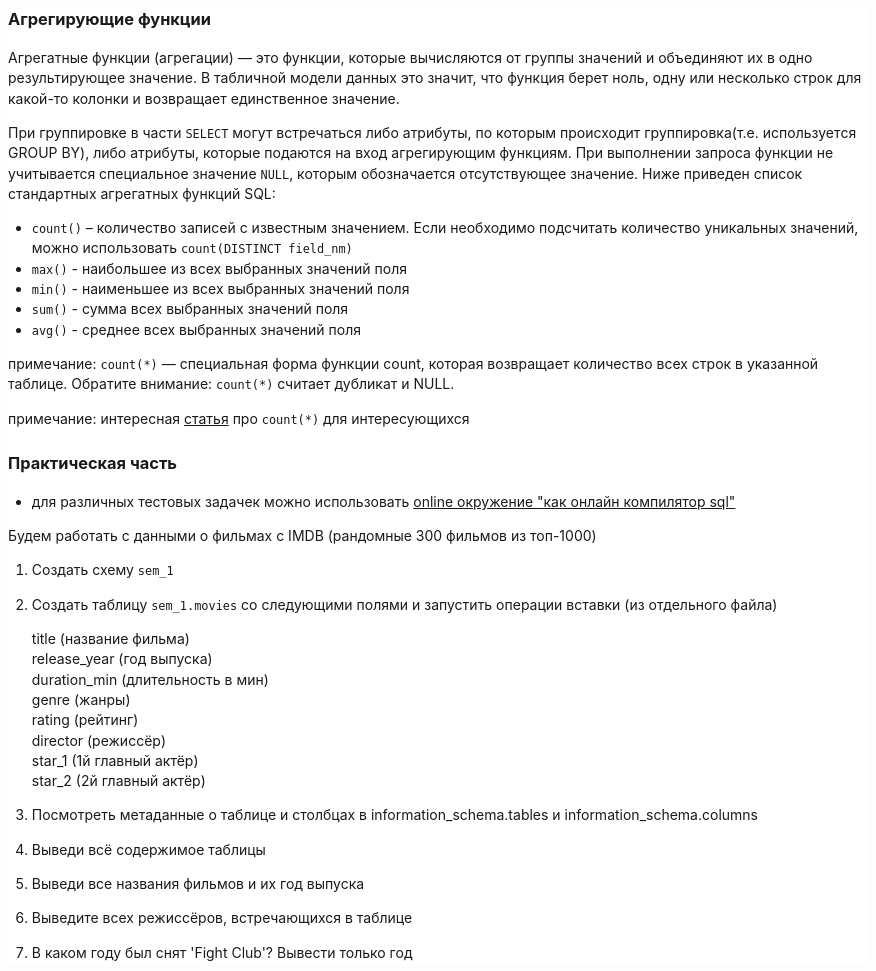 ### Агрегирующие функции

Агрегатные функции (агрегации) — это функции, которые вычисляются от группы значений и объединяют их в одно результирующее значение.
В табличной модели данных это значит, что функция берет ноль, одну или несколько строк для какой-то колонки и возвращает единственное значение.

При группировке в части `SELECT` могут встречаться либо атрибуты, по которым происходит группировка(т.е. используетcя GROUP BY), либо атрибуты, которые подаются на вход агрегирующим функциям. При выполнении запроса функции не учитывается специальное значение `NULL`, которым обозначается отсутствующее значение.
Ниже приведен список стандартных агрегатных функций SQL:					
* `count()` – количество записей с известным значением. Если необходимо подсчитать количество уникальных значений, можно использовать `count(DISTINCT field_nm)`
* `max()` - наибольшее из всех выбранных значений поля
* `min()` - наименьшее из всех выбранных значений поля
* `sum()` - сумма всех выбранных значений поля
* `avg()` - среднее всех выбранных значений поля

примечание: ```count(*)``` — специальная форма функции count, которая возвращает количество всех строк в указанной таблице. Обратите внимание: ```count(*)``` считает дубликат и NULL.

примечание: интересная [статья]([```count(*)```](https://habr.com/ru/articles/271797/)) про ```count(*)``` для интересующихся
### Практическая часть

* для различных тестовых задачек можно использовать [online окружение "как онлайн компилятор sql"](https://sqlize.online/sql/psql14/9cffb8e3d397e93627eb41cd55b10c20/)
  
Будем работать с данными о фильмах с IMDB (рандомные 300 фильмов из топ-1000)

1. Создать схему `sem_1`

2. Создать таблицу `sem_1.movies` со следующими полями и запустить операции вставки (из отдельного файла)  
   
   title (название фильма)  
   release_year (год выпуска)  
   duration_min (длительность в мин)  
   genre (жанры)  
   rating (рейтинг)  
   director (режиссёр)  
   star_1 (1й главный актёр)  
   star_2 (2й главный актёр)  

3. Посмотреть метаданные о таблице и столбцах в information_schema.tables и information_schema.columns

4. Выведи всё содержимое таблицы

5. Выведи все названия фильмов и их год выпуска

6. Выведите всех режиссёров, встречающихся в таблице

7. В каком году был снят 'Fight Club'? Вывести только год
